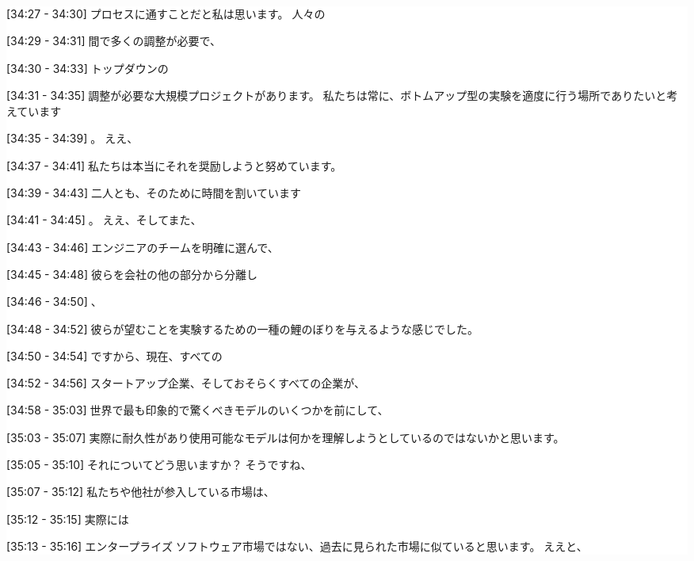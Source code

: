 [34:27 - 34:30]
プロセスに通すことだと私は思います。 人々の

[34:29 - 34:31]
間で多くの調整が必要で、

[34:30 - 34:33]
トップダウンの

[34:31 - 34:35]
調整が必要な大規模プロジェクトがあります。 私たちは常に、ボトムアップ型の実験を適度に行う場所でありたいと考えています

[34:35 - 34:39]
。 ええ、

[34:37 - 34:41]
私たちは本当にそれを奨励しようと努めています。

[34:39 - 34:43]
二人とも、そのために時間を割いています

[34:41 - 34:45]
。 ええ、そしてまた、

[34:43 - 34:46]
エンジニアのチームを明確に選んで、

[34:45 - 34:48]
彼らを会社の他の部分から分離し

[34:46 - 34:50]
、

[34:48 - 34:52]
彼らが望むことを実験するための一種の鯉のぼりを与えるような感じでした。

[34:50 - 34:54]
ですから、現在、すべての

[34:52 - 34:56]
スタートアップ企業、そしておそらくすべての企業が、

[34:58 - 35:03]
世界で最も印象的で驚くべきモデルのいくつかを前にして、

[35:03 - 35:07]
実際に耐久性があり使用可能なモデルは何かを理解しようとしているのではないかと思います。

[35:05 - 35:10]
それについてどう思いますか？ そうですね、

[35:07 - 35:12]
私たちや他社が参入している市場は、

[35:12 - 35:15]
実際には

[35:13 - 35:16]
エンタープライズ ソフトウェア市場ではない、過去に見られた市場に似ていると思います。 ええと、
